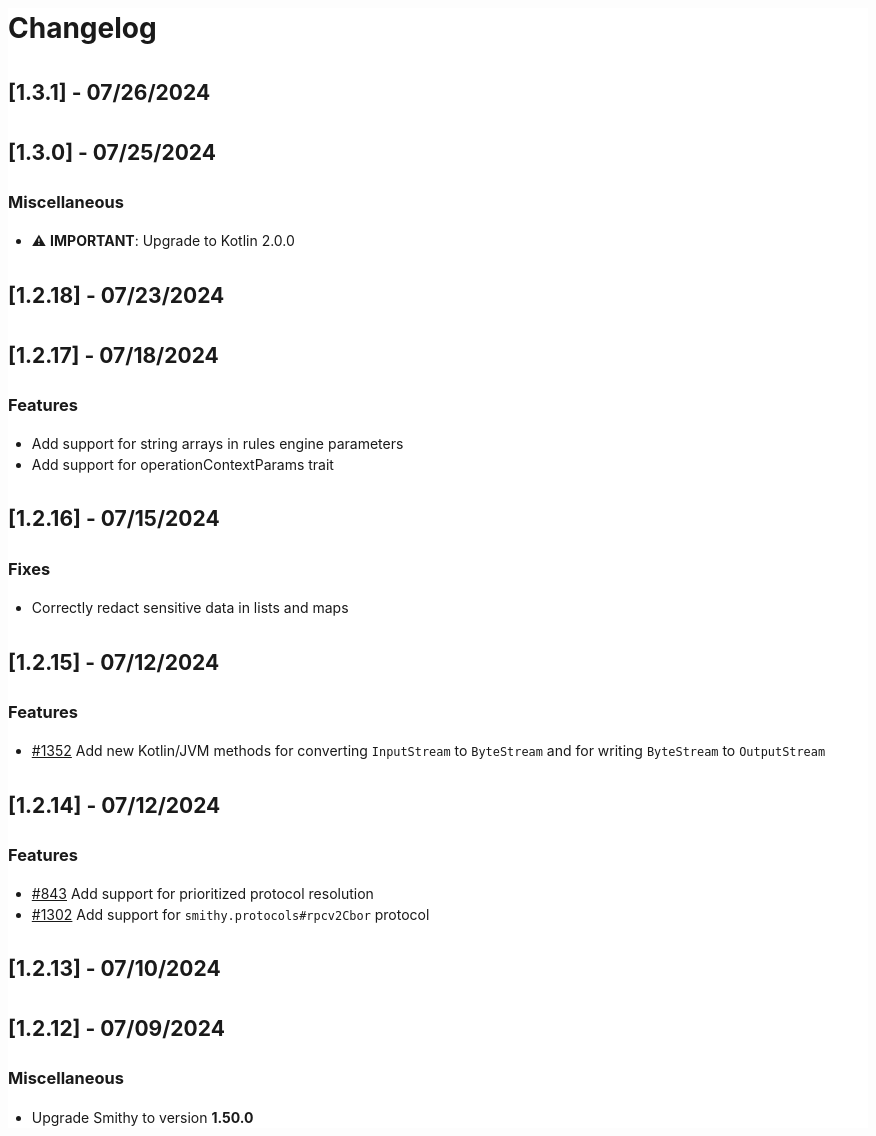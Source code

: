 # Changelog

## [1.3.1] - 07/26/2024

## [1.3.0] - 07/25/2024

### Miscellaneous
* ⚠️ **IMPORTANT**: Upgrade to Kotlin 2.0.0

## [1.2.18] - 07/23/2024

## [1.2.17] - 07/18/2024

### Features
* Add support for string arrays in rules engine parameters
* Add support for operationContextParams trait

## [1.2.16] - 07/15/2024

### Fixes
* Correctly redact sensitive data in lists and maps

## [1.2.15] - 07/12/2024

### Features
* [#1352](https://github.com/awslabs/aws-sdk-kotlin/issues/1352) Add new Kotlin/JVM methods for converting `InputStream` to `ByteStream` and for writing `ByteStream` to `OutputStream`

## [1.2.14] - 07/12/2024

### Features
* [#843](https://github.com/smithy-lang/smithy-kotlin/issues/843) Add support for prioritized protocol resolution
* [#1302](https://github.com/awslabs/aws-sdk-kotlin/issues/1302) Add support for `smithy.protocols#rpcv2Cbor` protocol

## [1.2.13] - 07/10/2024

## [1.2.12] - 07/09/2024

### Miscellaneous
* Upgrade Smithy to version **1.50.0**
